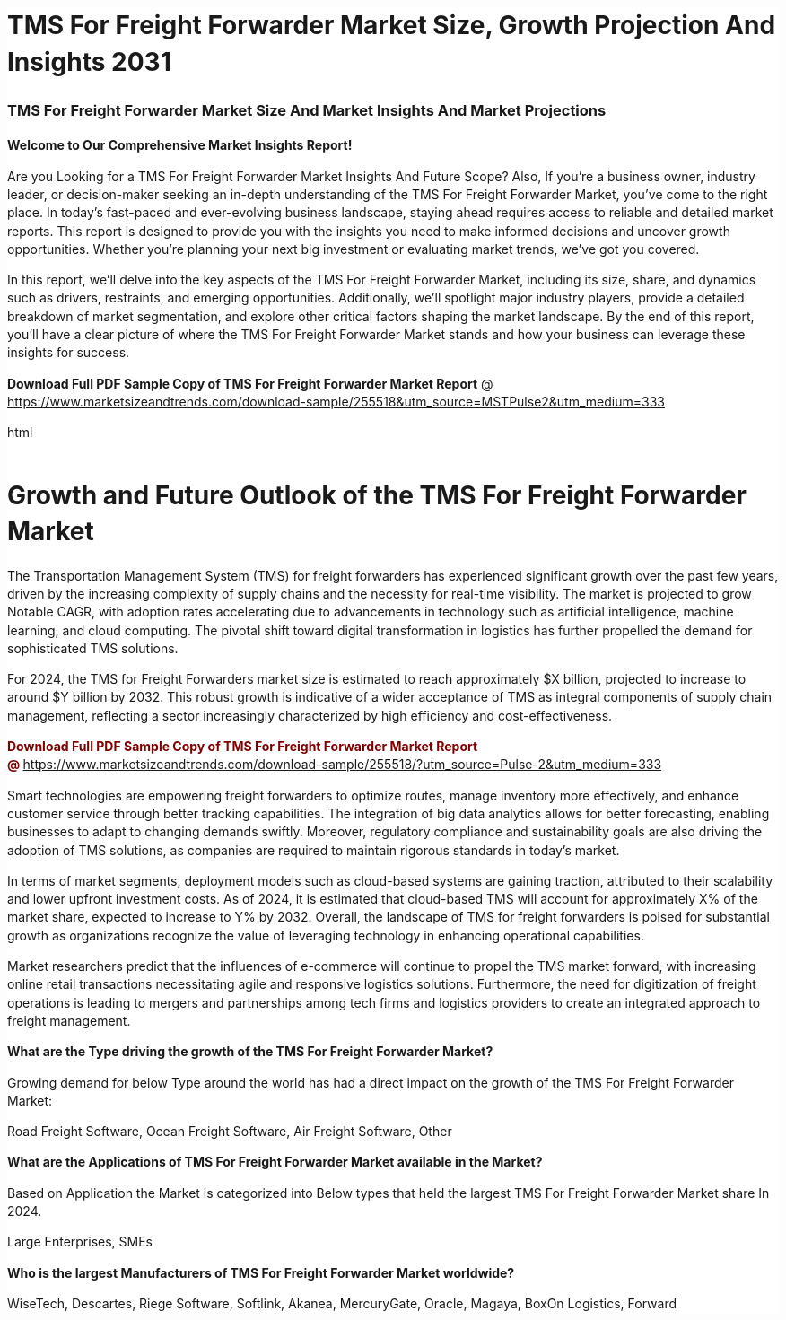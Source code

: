 <h1>TMS For Freight Forwarder Market Size, Growth Projection And Insights 2031</h1><div class="" data-test-id=""><h3><span class="">TMS For Freight Forwarder Market Size And Market Insights And Market Projections</span></h3></div><div class="" data-test-id=""><p><strong>Welcome to Our Comprehensive Market Insights Report!</strong></p><p>Are you Looking for a TMS For Freight Forwarder Market Insights And Future Scope? Also, If you&rsquo;re a business owner, industry leader, or decision-maker seeking an in-depth understanding of the TMS For Freight Forwarder Market, you&rsquo;ve come to the right place. In today&rsquo;s fast-paced and ever-evolving business landscape, staying ahead requires access to reliable and detailed market reports. This report is designed to provide you with the insights you need to make informed decisions and uncover growth opportunities. Whether you&rsquo;re planning your next big investment or evaluating market trends, we&rsquo;ve got you covered.</p><p>In this report, we&rsquo;ll delve into the key aspects of the TMS For Freight Forwarder Market, including its size, share, and dynamics such as drivers, restraints, and emerging opportunities. Additionally, we&rsquo;ll spotlight major industry players, provide a detailed breakdown of market segmentation, and explore other critical factors shaping the market landscape. By the end of this report, you&rsquo;ll have a clear picture of where the TMS For Freight Forwarder Market stands and how your business can leverage these insights for success.</p><p><strong>Download Full PDF Sample Copy of TMS For Freight Forwarder Market Report</strong> @ <a href="https://www.marketsizeandtrends.com/download-sample/255518&utm_source=MSTPulse2&utm_medium=333" target="_blank">https://www.marketsizeandtrends.com/download-sample/255518&utm_source=MSTPulse2&utm_medium=333</a></p></div><div class="" data-test-id=""><p><span class="">html<html><head> <title>TMS for Freight Forwarder Market Growth and Future Outlook</title></head><body> <h1>Growth and Future Outlook of the TMS For Freight Forwarder Market</h1> <p>The Transportation Management System (TMS) for freight forwarders has experienced significant growth over the past few years, driven by the increasing complexity of supply chains and the necessity for real-time visibility. The market is projected to grow Notable CAGR, with adoption rates accelerating due to advancements in technology such as artificial intelligence, machine learning, and cloud computing. The pivotal shift toward digital transformation in logistics has further propelled the demand for sophisticated TMS solutions.</p> <p>For 2024, the TMS for Freight Forwarders market size is estimated to reach approximately $X billion, projected to increase to around $Y billion by 2032. This robust growth is indicative of a wider acceptance of TMS as integral components of supply chain management, reflecting a sector increasingly characterized by high efficiency and cost-effectiveness.</p> <p><strong><span style="color: #800000;">Download Full PDF Sample Copy of TMS For Freight Forwarder Market Report @</span>&nbsp;</strong><a href="https://www.marketsizeandtrends.com/download-sample/255518/?utm_source=Pulse-2&amp;utm_medium=333">https://www.marketsizeandtrends.com/download-sample/255518/?utm_source=Pulse-2&amp;utm_medium=333</a></p> <p>Smart technologies are empowering freight forwarders to optimize routes, manage inventory more effectively, and enhance customer service through better tracking capabilities. The integration of big data analytics allows for better forecasting, enabling businesses to adapt to changing demands swiftly. Moreover, regulatory compliance and sustainability goals are also driving the adoption of TMS solutions, as companies are required to maintain rigorous standards in today’s market. </p> <p>In terms of market segments, deployment models such as cloud-based systems are gaining traction, attributed to their scalability and lower upfront investment costs. As of 2024, it is estimated that cloud-based TMS will account for approximately X% of the market share, expected to increase to Y% by 2032. Overall, the landscape of TMS for freight forwarders is poised for substantial growth as organizations recognize the value of leveraging technology in enhancing operational capabilities.</p> <p>Market researchers predict that the influences of e-commerce will continue to propel the TMS market forward, with increasing online retail transactions necessitating agile and responsive logistics solutions. Furthermore, the need for digitization of freight operations is leading to mergers and partnerships among tech firms and logistics providers to create an integrated approach to freight management.</p></body></html></span></p><p><strong><span class="">What are the&nbsp;Type driving the growth of the TMS For Freight Forwarder Market?</span></strong></p></div><div class="" data-test-id=""><p><span class="">Growing demand for below Type around the world has had a direct impact on the growth of the TMS For Freight Forwarder Market:</span></p></div><div class="" data-test-id=""><p>Road Freight Software, Ocean Freight Software, Air Freight Software, Other</p><p><span class=""><strong>What are the&nbsp;Applications&nbsp;of TMS For Freight Forwarder Market available in the Market?</strong></span></p></div><div class="" data-test-id=""><p><span class="">Based on Application the Market is categorized into Below types that held the largest TMS For Freight Forwarder Market share In 2024.</span></p></div><div class="" data-test-id=""><p><span class="">Large Enterprises, SMEs</span></p><p><span class=""><strong>Who is the largest Manufacturers of TMS For Freight Forwarder Market worldwide?</strong></span></p></div><div class="" data-test-id=""><p><span class="">WiseTech, Descartes, Riege Software, Softlink, Akanea, MercuryGate, Oracle, Magaya, BoxOn Logistics, Forward